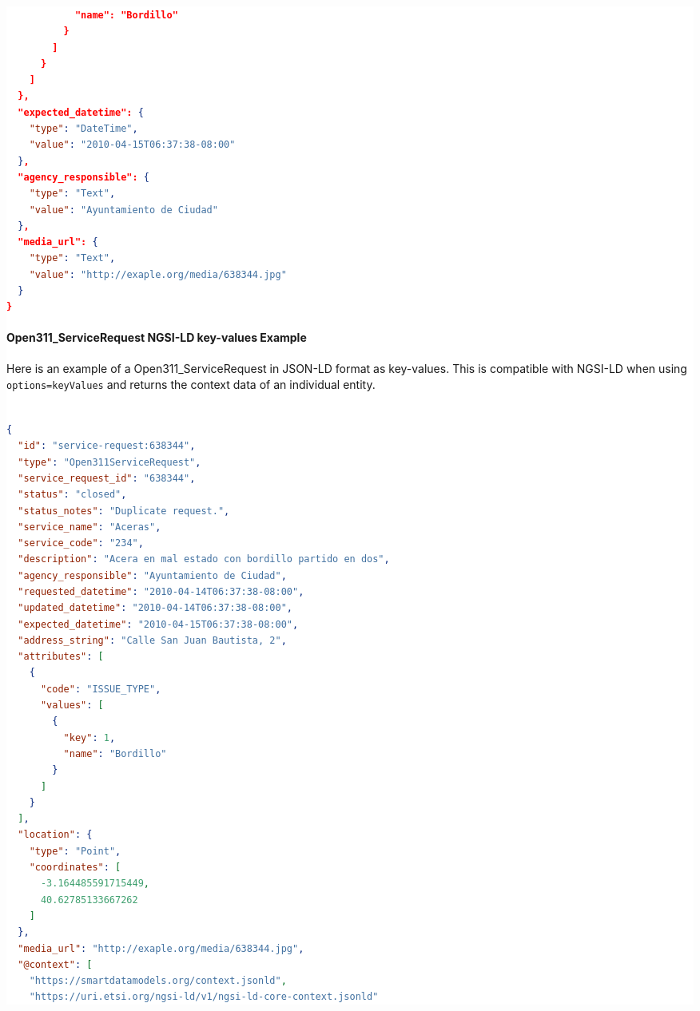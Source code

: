 ```json  
            "name": "Bordillo"  
          }  
        ]  
      }  
    ]  
  },  
  "expected_datetime": {  
    "type": "DateTime",  
    "value": "2010-04-15T06:37:38-08:00"  
  },  
  "agency_responsible": {  
    "type": "Text",  
    "value": "Ayuntamiento de Ciudad"  
  },  
  "media_url": {  
    "type": "Text",  
    "value": "http://exaple.org/media/638344.jpg"  
  }  
}  
```  

#### Open311_ServiceRequest NGSI-LD key-values Example    

Here is an example of a Open311_ServiceRequest in JSON-LD format as key-values. This is compatible with NGSI-LD when  using `options=keyValues` and returns the context data of an individual entity.  

```json  

{  
  "id": "service-request:638344",  
  "type": "Open311ServiceRequest",  
  "service_request_id": "638344",  
  "status": "closed",  
  "status_notes": "Duplicate request.",  
  "service_name": "Aceras",  
  "service_code": "234",  
  "description": "Acera en mal estado con bordillo partido en dos",  
  "agency_responsible": "Ayuntamiento de Ciudad",  
  "requested_datetime": "2010-04-14T06:37:38-08:00",  
  "updated_datetime": "2010-04-14T06:37:38-08:00",  
  "expected_datetime": "2010-04-15T06:37:38-08:00",  
  "address_string": "Calle San Juan Bautista, 2",  
  "attributes": [  
    {  
      "code": "ISSUE_TYPE",  
      "values": [  
        {  
          "key": 1,  
          "name": "Bordillo"  
        }  
      ]  
    }  
  ],  
  "location": {  
    "type": "Point",  
    "coordinates": [  
      -3.164485591715449,  
      40.62785133667262  
    ]  
  },  
  "media_url": "http://exaple.org/media/638344.jpg",  
  "@context": [  
    "https://smartdatamodels.org/context.jsonld",  
    "https://uri.etsi.org/ngsi-ld/v1/ngsi-ld-core-context.jsonld"  
```